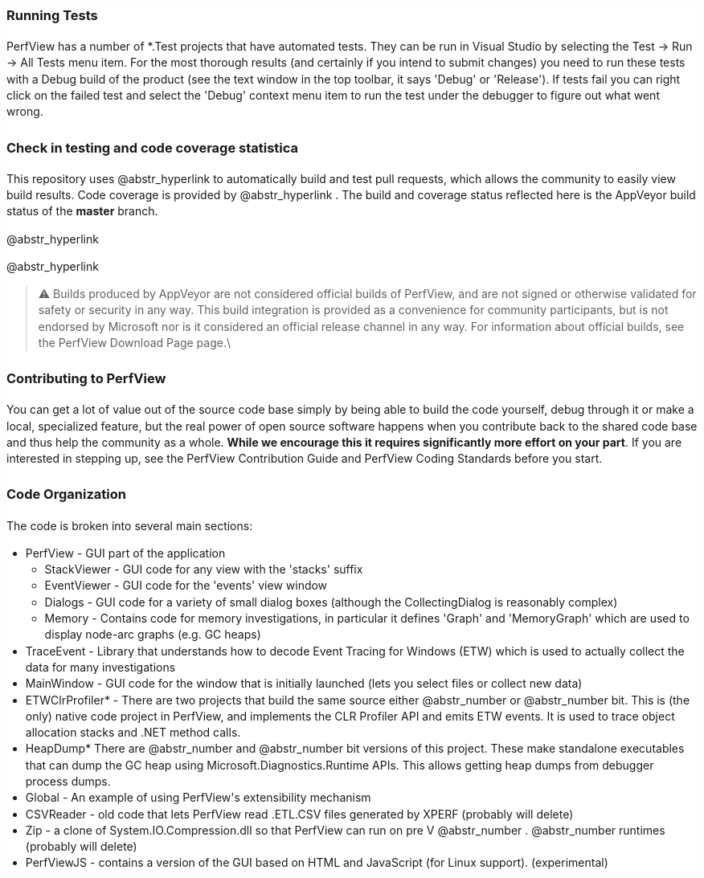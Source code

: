 

### Running Tests

PerfView has a number of *.Test projects that have automated tests. They can be run in Visual Studio by selecting the Test -> Run -> All Tests menu item. For the most thorough results (and certainly if you intend to submit changes) you need to run these tests with a Debug build of the product (see the text window in the top toolbar, it says 'Debug' or 'Release'). If tests fail you can right click on the failed test and select the 'Debug' context menu item to run the test under the debugger to figure out what went wrong. 

### Check in testing and code coverage statistica

This repository uses @abstr_hyperlink to automatically build and test pull requests, which allows the community to easily view build results. Code coverage is provided by @abstr_hyperlink . The build and coverage status reflected here is the AppVeyor build status of the **master** branch.

@abstr_hyperlink 

@abstr_hyperlink 

> :warning: Builds produced by AppVeyor are not considered official builds of PerfView, and are not signed or otherwise validated for safety or security in any way. This build integration is provided as a convenience for community participants, but is not endorsed by Microsoft nor is it considered an official release channel in any way. For information about official builds, see the PerfView Download Page page.\

### Contributing to PerfView

You can get a lot of value out of the source code base simply by being able to build the code yourself, debug through it or make a local, specialized feature, but the real power of open source software happens when you contribute back to the shared code base and thus help the community as a whole. **While we encourage this it requires significantly more effort on your part**. If you are interested in stepping up, see the PerfView Contribution Guide and PerfView Coding Standards before you start.

### Code Organization

The code is broken into several main sections:

  * PerfView - GUI part of the application 
    * StackViewer - GUI code for any view with the 'stacks' suffix
    * EventViewer - GUI code for the 'events' view window
    * Dialogs - GUI code for a variety of small dialog boxes (although the CollectingDialog is reasonably complex)
    * Memory - Contains code for memory investigations, in particular it defines 'Graph' and 'MemoryGraph' which are used to display node-arc graphs (e.g. GC heaps)
  * TraceEvent - Library that understands how to decode Event Tracing for Windows (ETW) which is used to actually collect the data for many investigations
  * MainWindow - GUI code for the window that is initially launched (lets you select files or collect new data)
  * ETWClrProfiler* - There are two projects that build the same source either @abstr_number or @abstr_number bit. This is (the only) native code project in PerfView, and implements the CLR Profiler API and emits ETW events. It is used to trace object allocation stacks and .NET method calls. 
  * HeapDump* There are @abstr_number and @abstr_number bit versions of this project. These make standalone executables that can dump the GC heap using Microsoft.Diagnostics.Runtime APIs. This allows getting heap dumps from debugger process dumps. 
  * Global - An example of using PerfView's extensibility mechanism
  * CSVReader - old code that lets PerfView read .ETL.CSV files generated by XPERF (probably will delete)
  * Zip - a clone of System.IO.Compression.dll so that PerfView can run on pre V @abstr_number . @abstr_number runtimes (probably will delete)
  * PerfViewJS - contains a version of the GUI based on HTML and JavaScript (for Linux support). (experimental)
